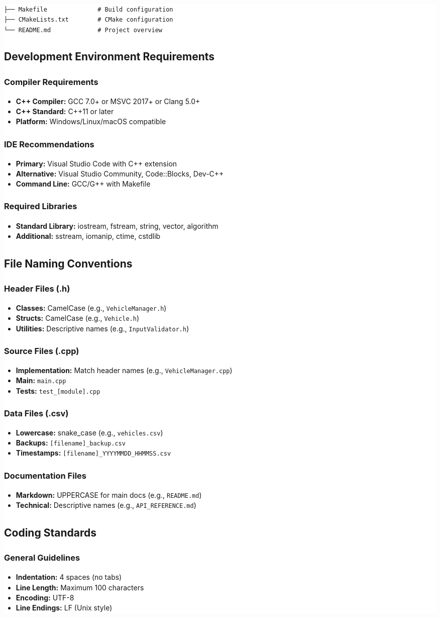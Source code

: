 ```
├── Makefile              # Build configuration
├── CMakeLists.txt        # CMake configuration
└── README.md             # Project overview
```

## Development Environment Requirements

### Compiler Requirements
- **C++ Compiler:** GCC 7.0+ or MSVC 2017+ or Clang 5.0+
- **C++ Standard:** C++11 or later
- **Platform:** Windows/Linux/macOS compatible

### IDE Recommendations
- **Primary:** Visual Studio Code with C++ extension
- **Alternative:** Visual Studio Community, Code::Blocks, Dev-C++
- **Command Line:** GCC/G++ with Makefile

### Required Libraries
- **Standard Library:** iostream, fstream, string, vector, algorithm
- **Additional:** sstream, iomanip, ctime, cstdlib

## File Naming Conventions

### Header Files (.h)
- **Classes:** CamelCase (e.g., `VehicleManager.h`)
- **Structs:** CamelCase (e.g., `Vehicle.h`)
- **Utilities:** Descriptive names (e.g., `InputValidator.h`)

### Source Files (.cpp)
- **Implementation:** Match header names (e.g., `VehicleManager.cpp`)
- **Main:** `main.cpp`
- **Tests:** `test_[module].cpp`

### Data Files (.csv)
- **Lowercase:** snake_case (e.g., `vehicles.csv`)
- **Backups:** `[filename]_backup.csv`
- **Timestamps:** `[filename]_YYYYMMDD_HHMMSS.csv`

### Documentation Files
- **Markdown:** UPPERCASE for main docs (e.g., `README.md`)
- **Technical:** Descriptive names (e.g., `API_REFERENCE.md`)

## Coding Standards

### General Guidelines
- **Indentation:** 4 spaces (no tabs)
- **Line Length:** Maximum 100 characters
- **Encoding:** UTF-8
- **Line Endings:** LF (Unix style)
